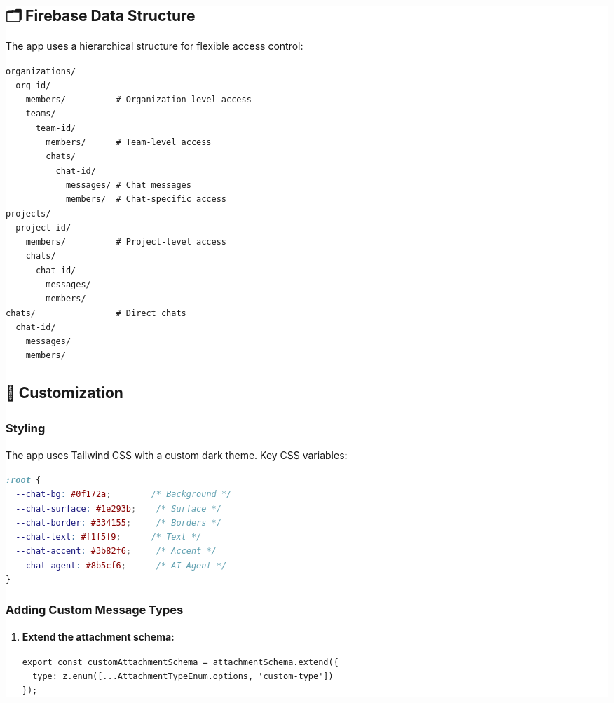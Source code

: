 ## 🗂️ Firebase Data Structure

The app uses a hierarchical structure for flexible access control:

```
organizations/
  org-id/
    members/          # Organization-level access
    teams/
      team-id/
        members/      # Team-level access  
        chats/
          chat-id/
            messages/ # Chat messages
            members/  # Chat-specific access
projects/
  project-id/
    members/          # Project-level access
    chats/
      chat-id/
        messages/
        members/
chats/                # Direct chats
  chat-id/
    messages/
    members/
```

## 🎨 Customization

### Styling

The app uses Tailwind CSS with a custom dark theme. Key CSS variables:

```css
:root {
  --chat-bg: #0f172a;        /* Background */
  --chat-surface: #1e293b;    /* Surface */
  --chat-border: #334155;     /* Borders */
  --chat-text: #f1f5f9;      /* Text */
  --chat-accent: #3b82f6;     /* Accent */
  --chat-agent: #8b5cf6;      /* AI Agent */
}
```

### Adding Custom Message Types

1. **Extend the attachment schema:**
   ```tsx
   export const customAttachmentSchema = attachmentSchema.extend({
     type: z.enum([...AttachmentTypeEnum.options, 'custom-type'])
   });
   ```
